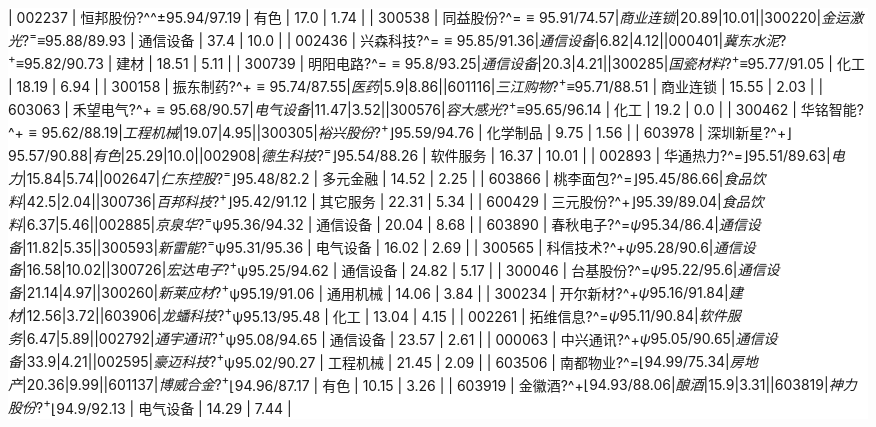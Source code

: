 | 002237 | 恒邦股份?^^±95.94/97.19  |    有色    |    17.0   |  1.74 |
| 300538 | 同益股份?^=$≡95.91/74.57 |  商业连锁  |   20.89   | 10.01 |
| 300220 | 金运激光?^=$≡95.88/89.93 |  通信设备  |    37.4   |  10.0 |
| 002436 | 兴森科技?^=$≡95.85/91.36 |  通信设备  |    6.82   |  4.12 |
| 000401 | 冀东水泥?^+$≡95.82/90.73 |    建材    |   18.51   |  5.11 |
| 300739 | 明阳电路?^=$≡95.8/93.25  |  通信设备  |    20.3   |  4.21 |
| 300285 | 国瓷材料?^+$≡95.77/91.05 |    化工    |   18.19   |  6.94 |
| 300158 | 振东制药?^+$≡95.74/87.55 |    医药    |    5.9    |  8.86 |
| 601116 | 三江购物?^+$≡95.71/88.51 |  商业连锁  |   15.55   |  2.03 |
| 603063 | 禾望电气?^+$≡95.68/90.57 |  电气设备  |   11.47   |  3.52 |
| 300576 | 容大感光?^+$≡95.65/96.14 |    化工    |    19.2   |  0.0  |
| 300462 | 华铭智能?^+$≡95.62/88.19 |  工程机械  |   19.07   |  4.95 |
| 300305 | 裕兴股份?^+$⌋95.59/94.76 |  化学制品  |    9.75   |  1.56 |
| 603978 | 深圳新星?^+$⌋95.57/90.88 |    有色    |   25.29   |  10.0 |
| 002908 | 德生科技?^=$⌋95.54/88.26 |  软件服务  |   16.37   | 10.01 |
| 002893 | 华通热力?^=$⌋95.51/89.63 |    电力    |   15.84   |  5.74 |
| 002647 | 仁东控股?^=$⌋95.48/82.2  |  多元金融  |   14.52   |  2.25 |
| 603866 | 桃李面包?^=$⌋95.45/86.66 |  食品饮料  |    42.5   |  2.04 |
| 300736 | 百邦科技?^+$⌋95.42/91.12 |  其它服务  |   22.31   |  5.34 |
| 600429 | 三元股份?^+$⌋95.39/89.04 |  食品饮料  |    6.37   |  5.46 |
| 002885 |  京泉华?^=$ψ95.36/94.32  |  通信设备  |   20.04   |  8.68 |
| 603890 | 春秋电子?^=$ψ95.34/86.4  |  通信设备  |   11.82   |  5.35 |
| 300593 |  新雷能?^=$ψ95.31/95.36  |  电气设备  |   16.02   |  2.69 |
| 300565 | 科信技术?^+$ψ95.28/90.6  |  通信设备  |   16.58   | 10.02 |
| 300726 | 宏达电子?^+$ψ95.25/94.62 |  通信设备  |   24.82   |  5.17 |
| 300046 | 台基股份?^=$ψ95.22/95.6  |  通信设备  |   21.14   |  4.97 |
| 300260 | 新莱应材?^+$ψ95.19/91.06 |  通用机械  |   14.06   |  3.84 |
| 300234 | 开尔新材?^+$ψ95.16/91.84 |    建材    |   12.56   |  3.72 |
| 603906 | 龙蟠科技?^+$ψ95.13/95.48 |    化工    |   13.04   |  4.15 |
| 002261 | 拓维信息?^=$ψ95.11/90.84 |  软件服务  |    6.47   |  5.89 |
| 002792 | 通宇通讯?^+$ψ95.08/94.65 |  通信设备  |   23.57   |  2.61 |
| 000063 | 中兴通讯?^+$ψ95.05/90.65 |  通信设备  |    33.9   |  4.21 |
| 002595 | 豪迈科技?^+$ψ95.02/90.27 |  工程机械  |   21.45   |  2.09 |
| 603506 | 南都物业?^=$⌊94.99/75.34 |   房地产   |   20.36   |  9.99 |
| 601137 | 博威合金?^+$⌊94.96/87.17 |    有色    |   10.15   |  3.26 |
| 603919 |  金徽酒?^+$⌊94.93/88.06  |    酿酒    |    15.9   |  3.31 |
| 603819 | 神力股份?^+$⌊94.9/92.13  |  电气设备  |   14.29   |  7.44 |